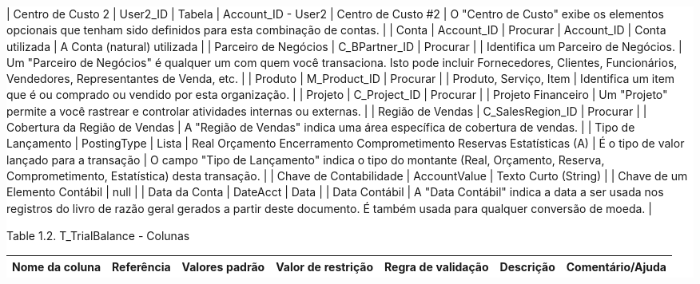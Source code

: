 |    Centro de Custo 2     |     User2\_ID      |        Tabela        |                          Account\_ID - User2                          |                                              Centro de Custo \#2                                              |                                                                      O "Centro de Custo" exibe os elementos opcionais que tenham sido definidos para esta combinação de contas.                                                                      |
|          Conta           |    Account\_ID     |       Procurar       |                              Account\_ID                              |                                                Conta utilizada                                                |                                                                                                             A Conta (natural) utilizada                                                                                                              |
|   Parceiro de Negócios   |  C\_BPartner\_ID   |       Procurar       |                                                                       |                                      Identifica um Parceiro de Negócios.                                      |                                         Um "Parceiro de Negócios" é qualquer um com quem você transaciona. Isto pode incluir Fornecedores, Clientes, Funcionários, Vendedores, Representantes de Venda, etc.                                         |
|         Produto          |   M\_Product\_ID   |       Procurar       |                                                                       |                                            Produto, Serviço, Item                                             |                                                                                        Identifica um item que é ou comprado ou vendido por esta organização.                                                                                         |
|         Projeto          |   C\_Project\_ID   |       Procurar       |                                                                       |                                              Projeto Financeiro                                               |                                                                                  Um "Projeto" permite a você rastrear e controlar atividades internas ou externas.                                                                                   |
|     Região de Vendas     | C\_SalesRegion\_ID |       Procurar       |                                                                       |                                         Cobertura da Região de Vendas                                         |                                                                                       A "Região de Vendas" indica uma área específica de cobertura de vendas.                                                                                        |
|    Tipo de Lançamento    |    PostingType     |        Lista         | Real Orçamento Encerramento Comprometimento Reservas Estatísticas (A) |                                  É o tipo de valor lançado para a transação                                   |                                                           O campo "Tipo de Lançamento" indica o tipo do montante (Real, Orçamento, Reserva, Comprometimento, Estatística) desta transação.                                                           |
|  Chave de Contabilidade  |    AccountValue    | Texto Curto (String) |                                                                       |                                         Chave de um Elemento Contábil                                         |                                                                                                                         null                                                                                                                         |
|      Data da Conta       |      DateAcct      |         Data         |                                                                       |                                                 Data Contábil                                                 |                                         A "Data Contábil" indica a data a ser usada nos registros do livro de razão geral gerados a partir deste documento. É também usada para qualquer conversão de moeda.                                         |

</div>

</div>

  

<div id="d15707e259" class="table">

<div class="table-title">

Table 1.2. T\_TrialBalance -
Colunas

</div>

<div class="table-contents">

|         Nome da coluna         |      Referência      |                          Valores padrão                           |       Valor de restrição       |                Regra de validação                |                   Descrição                   |                                                                                                                      Comentário/Ajuda                                                                                                                      |
| :----------------------------: | :------------------: | :---------------------------------------------------------------: | :----------------------------: | :----------------------------------------------: | :-------------------------------------------: | :--------------------------------------------------------------------------------------------------------------------------------------------------------------------------------------------------------------------------------------------------------: |